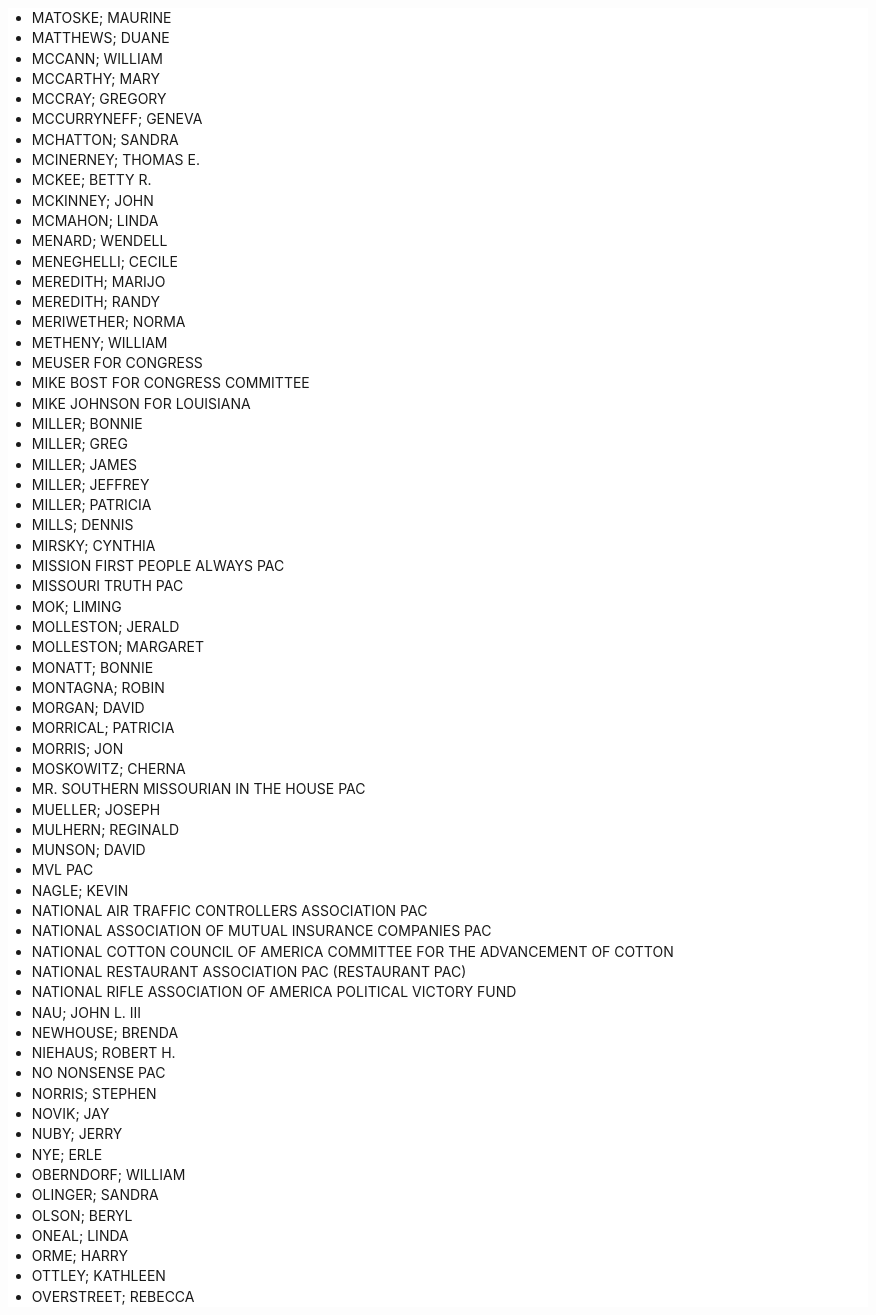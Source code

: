 - MATOSKE; MAURINE
- MATTHEWS; DUANE
- MCCANN; WILLIAM
- MCCARTHY; MARY
- MCCRAY; GREGORY
- MCCURRYNEFF; GENEVA
- MCHATTON; SANDRA
- MCINERNEY; THOMAS E.
- MCKEE; BETTY R.
- MCKINNEY; JOHN
- MCMAHON; LINDA
- MENARD; WENDELL
- MENEGHELLI; CECILE
- MEREDITH; MARIJO
- MEREDITH; RANDY
- MERIWETHER; NORMA
- METHENY; WILLIAM
- MEUSER FOR CONGRESS
- MIKE BOST FOR CONGRESS COMMITTEE
- MIKE JOHNSON FOR LOUISIANA
- MILLER; BONNIE
- MILLER; GREG
- MILLER; JAMES
- MILLER; JEFFREY
- MILLER; PATRICIA
- MILLS; DENNIS
- MIRSKY; CYNTHIA
- MISSION FIRST PEOPLE ALWAYS PAC
- MISSOURI TRUTH PAC
- MOK; LIMING
- MOLLESTON; JERALD
- MOLLESTON; MARGARET
- MONATT; BONNIE
- MONTAGNA; ROBIN
- MORGAN; DAVID
- MORRICAL; PATRICIA
- MORRIS; JON
- MOSKOWITZ; CHERNA
- MR. SOUTHERN MISSOURIAN IN THE HOUSE PAC
- MUELLER; JOSEPH
- MULHERN; REGINALD
- MUNSON; DAVID
- MVL PAC
- NAGLE; KEVIN
- NATIONAL AIR TRAFFIC CONTROLLERS ASSOCIATION PAC
- NATIONAL ASSOCIATION OF MUTUAL INSURANCE COMPANIES PAC
- NATIONAL COTTON COUNCIL OF AMERICA COMMITTEE FOR THE ADVANCEMENT OF COTTON
- NATIONAL RESTAURANT ASSOCIATION PAC (RESTAURANT PAC)
- NATIONAL RIFLE ASSOCIATION OF AMERICA POLITICAL VICTORY FUND
- NAU; JOHN L. III
- NEWHOUSE; BRENDA
- NIEHAUS; ROBERT H.
- NO NONSENSE PAC
- NORRIS; STEPHEN
- NOVIK; JAY
- NUBY; JERRY
- NYE; ERLE
- OBERNDORF; WILLIAM
- OLINGER; SANDRA
- OLSON; BERYL
- ONEAL; LINDA
- ORME; HARRY
- OTTLEY; KATHLEEN
- OVERSTREET; REBECCA